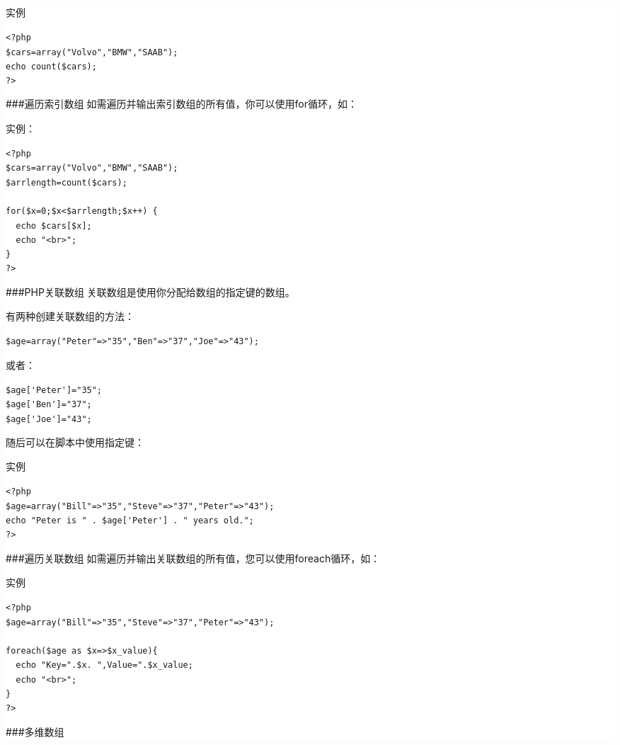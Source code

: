 实例

    <?php
    $cars=array("Volvo","BMW","SAAB");
    echo count($cars);
    ?>
    
###遍历索引数组
如需遍历并输出索引数组的所有值，你可以使用for循环，如：

实例：

    <?php
    $cars=array("Volvo","BMW","SAAB");
    $arrlength=count($cars);

    for($x=0;$x<$arrlength;$x++) {
      echo $cars[$x];
      echo "<br>";
    }
    ?>
    
###PHP关联数组
关联数组是使用你分配给数组的指定键的数组。

有两种创建关联数组的方法：

    $age=array("Peter"=>"35","Ben"=>"37","Joe"=>"43");
    
或者：

    $age['Peter']="35";
    $age['Ben']="37";
    $age['Joe']="43";
    
随后可以在脚本中使用指定键：

实例

    <?php
    $age=array("Bill"=>"35","Steve"=>"37","Peter"=>"43");
    echo "Peter is " . $age['Peter'] . " years old.";
    ?>
    
###遍历关联数组
如需遍历并输出关联数组的所有值，您可以使用foreach循环，如：

实例

    <?php
    $age=array("Bill"=>"35","Steve"=>"37","Peter"=>"43");

    foreach($age as $x=>$x_value){
      echo "Key=".$x. ",Value=".$x_value;
      echo "<br>";
    }
    ?>
    
###多维数组
